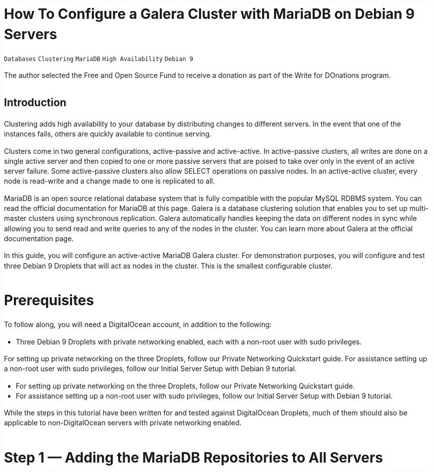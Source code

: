 # How To Configure a Galera Cluster with MariaDB on Debian 9 Servers

```Databases``` ```Clustering``` ```MariaDB``` ```High Availability``` ```Debian 9```

The author selected the Free and Open Source Fund to receive a donation as part of the Write for DOnations program.


## Introduction


Clustering adds high availability to your database by distributing changes to different servers. In the event that one of the instances fails, others are quickly available to continue serving.


Clusters come in two general configurations, active-passive and active-active. In active-passive clusters, all writes are done on a single active server and then copied to one or more passive servers that are poised to take over only in the event of an active server failure. Some active-passive clusters also allow SELECT operations on passive nodes. In an active-active cluster, every node is read-write and a change made to one is replicated to all.


MariaDB is an open source relational database system that is fully compatible with the popular MySQL RDBMS system. You can read the official documentation for MariaDB at this page. Galera is a database clustering solution that enables you to set up multi-master clusters using synchronous replication. Galera automatically handles keeping the data on different nodes in sync while allowing you to send read and write queries to any of the nodes in the cluster. You can learn more about Galera at the official documentation page.


In this guide, you will configure an active-active MariaDB Galera cluster. For demonstration purposes, you will configure and test three Debian 9 Droplets that will act as nodes in the cluster. This is the smallest configurable cluster.


# Prerequisites


To follow along, you will need a DigitalOcean account, in addition to the following:


- Three Debian 9 Droplets with private networking enabled, each with a non-root user with sudo privileges.

For setting up private networking on the three Droplets, follow our Private Networking Quickstart guide.
For assistance setting up a non-root user with sudo privileges, follow our Initial Server Setup with Debian 9 tutorial.


- For setting up private networking on the three Droplets, follow our Private Networking Quickstart guide.
- For assistance setting up a non-root user with sudo privileges, follow our Initial Server Setup with Debian 9 tutorial.

While the steps in this tutorial have been written for and tested against DigitalOcean Droplets, much of them should also be applicable to non-DigitalOcean servers with private networking enabled.


# Step 1 — Adding the MariaDB Repositories to All Servers


```